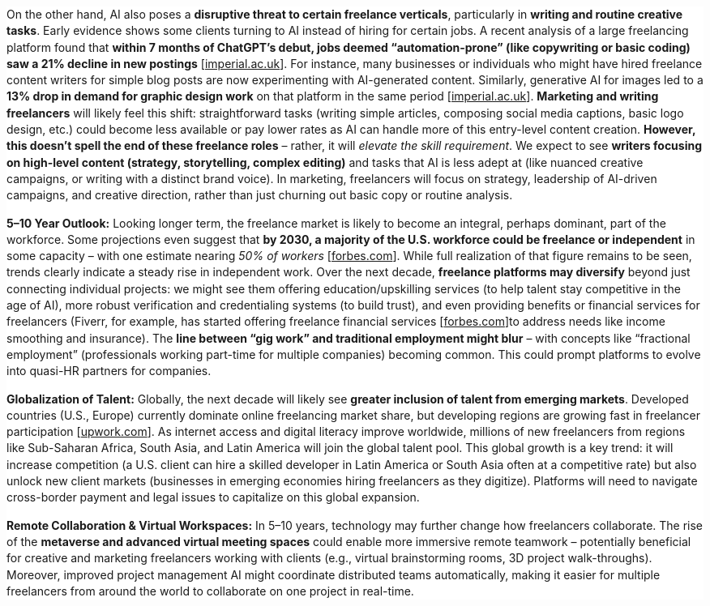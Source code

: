 On the other hand, AI also poses a **disruptive threat to certain freelance verticals**, particularly in **writing and routine creative tasks**. Early evidence shows some clients turning to AI instead of hiring for certain jobs. A recent analysis of a large freelancing platform found that **within 7 months of ChatGPT’s debut, jobs deemed “automation-prone” (like copywriting or basic coding) saw a 21% decline in new postings**​ [[imperial.ac.uk](https://www.imperial.ac.uk/business-school/ib-knowledge/technology/how-ai-affecting-freelance-jobs/#:~:text=Our%20initial%20investigations%20reveal%20that,AI%20is%20reshaping%20job%20markets)]. For instance, many businesses or individuals who might have hired freelance content writers for simple blog posts are now experimenting with AI-generated content. Similarly, generative AI for images led to a **13% drop in demand for graphic design work** on that platform in the same period​ [[imperial.ac.uk](https://www.imperial.ac.uk/business-school/ib-knowledge/technology/how-ai-affecting-freelance-jobs/#:~:text=automation%2C%20such%20as%20engineering%2C%20software%2C,becoming%20increasingly%20adept%20at%20replacing)]. **Marketing and writing freelancers** will likely feel this shift: straightforward tasks (writing simple articles, composing social media captions, basic logo design, etc.) could become less available or pay lower rates as AI can handle more of this entry-level content creation. **However, this doesn’t spell the end of these freelance roles** – rather, it will _elevate the skill requirement_. We expect to see **writers focusing on high-level content (strategy, storytelling, complex editing)** and tasks that AI is less adept at (like nuanced creative campaigns, or writing with a distinct brand voice). In marketing, freelancers will focus on strategy, leadership of AI-driven campaigns, and creative direction, rather than just churning out basic copy or routine analysis.

**5–10 Year Outlook:** Looking longer term, the freelance market is likely to become an integral, perhaps dominant, part of the workforce. Some projections even suggest that **by 2030, a majority of the U.S. workforce could be freelance or independent** in some capacity – with one estimate nearing *50% of workers*​ [[forbes.com](https://www.forbes.com/sites/alexanderpuutio/2024/09/18/fiverr-announces-financial-vertical-heres-what-it-means-to-freelancers-and-entrepreneurs/#:~:text=How%20Fiverr%27s%20Financial%20Services%20Work,of)]. While full realization of that figure remains to be seen, trends clearly indicate a steady rise in independent work. Over the next decade, **freelance platforms may diversify** beyond just connecting individual projects: we might see them offering education/upskilling services (to help talent stay competitive in the age of AI), more robust verification and credentialing systems (to build trust), and even providing benefits or financial services for freelancers (Fiverr, for example, has started offering freelance financial services​ [[forbes.com](https://www.forbes.com/sites/alexanderpuutio/2024/09/18/fiverr-announces-financial-vertical-heres-what-it-means-to-freelancers-and-entrepreneurs/#:~:text=How%20Fiverr%27s%20Financial%20Services%20Work,of)]to address needs like income smoothing and insurance). The **line between “gig work” and traditional employment might blur** – with concepts like “fractional employment” (professionals working part-time for multiple companies) becoming common. This could prompt platforms to evolve into quasi-HR partners for companies.

**Globalization of Talent:** Globally, the next decade will likely see **greater inclusion of talent from emerging markets**. Developed countries (U.S., Europe) currently dominate online freelancing market share, but developing regions are growing fast in freelancer participation​ [[upwork.com](https://www.upwork.com/resources/gig-economy-statistics#:~:text=Research%20from%20The%20World%20Bank,Saharan)]. As internet access and digital literacy improve worldwide, millions of new freelancers from regions like Sub-Saharan Africa, South Asia, and Latin America will join the global talent pool. This global growth is a key trend: it will increase competition (a U.S. client can hire a skilled developer in Latin America or South Asia often at a competitive rate) but also unlock new client markets (businesses in emerging economies hiring freelancers as they digitize). Platforms will need to navigate cross-border payment and legal issues to capitalize on this global expansion.

**Remote Collaboration & Virtual Workspaces:** In 5–10 years, technology may further change how freelancers collaborate. The rise of the **metaverse and advanced virtual meeting spaces** could enable more immersive remote teamwork – potentially beneficial for creative and marketing freelancers working with clients (e.g., virtual brainstorming rooms, 3D project walk-throughs). Moreover, improved project management AI might coordinate distributed teams automatically, making it easier for multiple freelancers from around the world to collaborate on one project in real-time.
